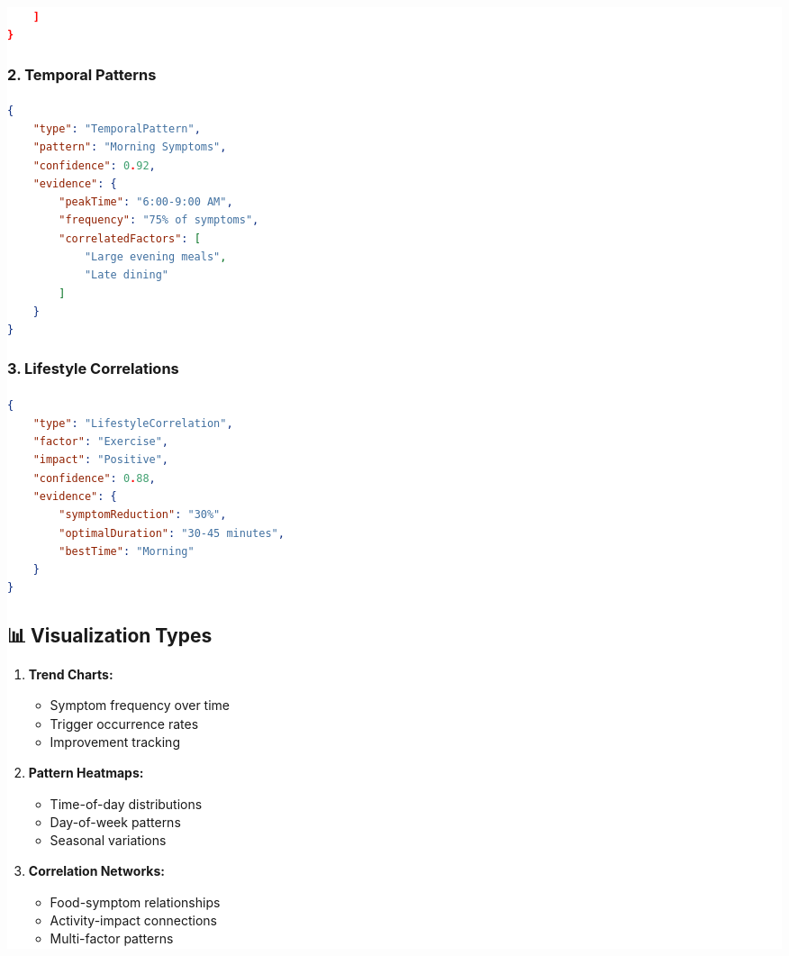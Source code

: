 ```json
    ]
}
```

### 2. Temporal Patterns
```json
{
    "type": "TemporalPattern",
    "pattern": "Morning Symptoms",
    "confidence": 0.92,
    "evidence": {
        "peakTime": "6:00-9:00 AM",
        "frequency": "75% of symptoms",
        "correlatedFactors": [
            "Large evening meals",
            "Late dining"
        ]
    }
}
```

### 3. Lifestyle Correlations
```json
{
    "type": "LifestyleCorrelation",
    "factor": "Exercise",
    "impact": "Positive",
    "confidence": 0.88,
    "evidence": {
        "symptomReduction": "30%",
        "optimalDuration": "30-45 minutes",
        "bestTime": "Morning"
    }
}
```

## 📊 Visualization Types

1. **Trend Charts:**
   - Symptom frequency over time
   - Trigger occurrence rates
   - Improvement tracking

2. **Pattern Heatmaps:**
   - Time-of-day distributions
   - Day-of-week patterns
   - Seasonal variations

3. **Correlation Networks:**
   - Food-symptom relationships
   - Activity-impact connections
   - Multi-factor patterns
